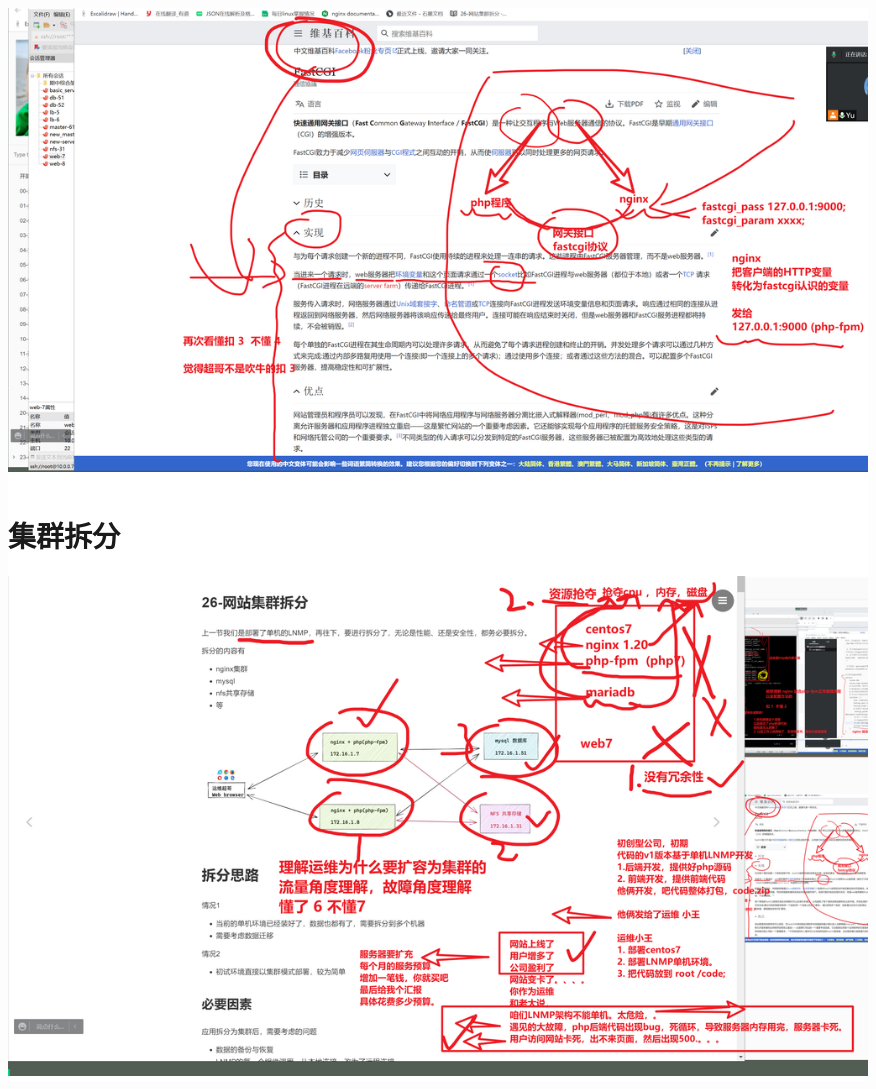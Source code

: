 ![image-20220527100213974](pic/image-20220527100213974.png)



# 集群拆分



![image-20220527100930339](pic/image-20220527100930339.png)
